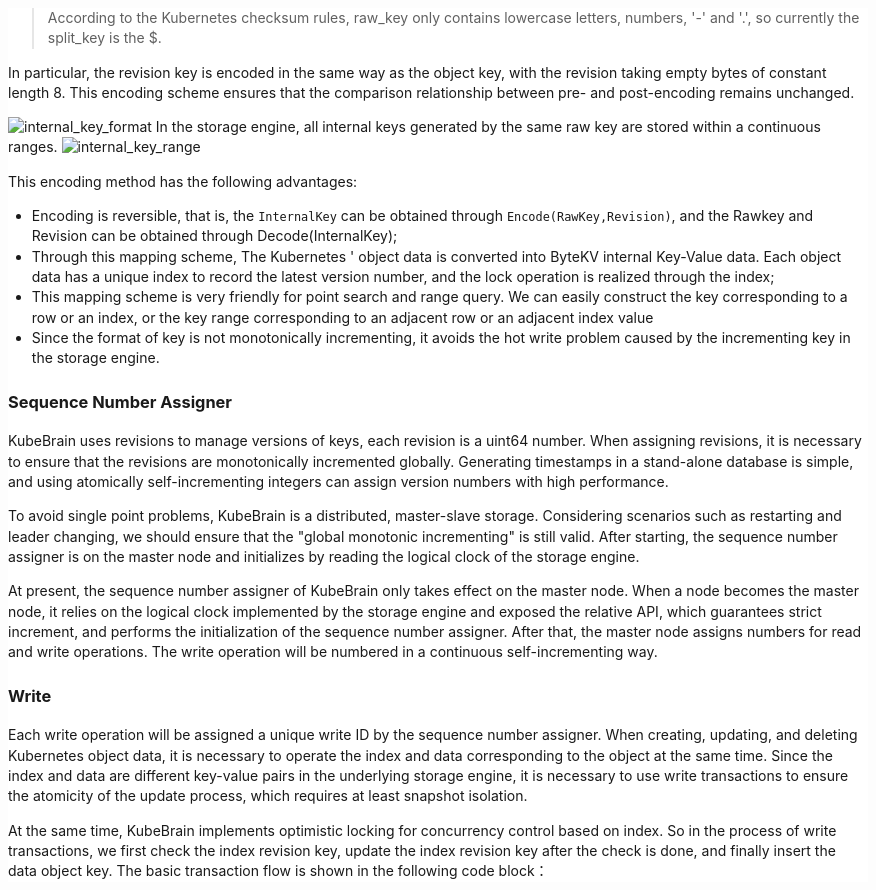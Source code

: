 >According to the Kubernetes checksum rules, raw_key only contains lowercase letters, numbers, '-' and '.', so currently the split_key is the $.

In particular, the revision key is encoded in the same way as the object key, with the revision taking empty bytes of constant length 8. This encoding scheme ensures that the comparison relationship between pre- and post-encoding remains unchanged.

![internal_key_format](images/internal_key_format.png)
In the storage engine, all internal keys generated by the same raw key are stored within a continuous ranges.
![internal_key_range](images/internal_key_range.png)

This encoding method has the following advantages:
- Encoding is reversible, that is, the `InternalKey` can be obtained through `Encode(RawKey,Revision)`, and the Rawkey and Revision can be obtained through Decode(InternalKey);
- Through this mapping scheme, The Kubernetes ' object data is converted into ByteKV internal Key-Value data. Each object data has a unique index to record the latest version number, and the lock operation is realized through the index;
- This mapping scheme is very friendly for point search and range query. We can easily construct the key corresponding to a row or an index, or the key range corresponding to an adjacent row or  an adjacent index value
- Since the format of key is not monotonically incrementing, it avoids the hot write problem caused by the incrementing key in the storage engine.

### Sequence Number Assigner

KubeBrain uses revisions to manage versions of keys, each revision is a uint64 number. When assigning revisions, it is necessary to ensure that the revisions are monotonically incremented globally. Generating timestamps in a stand-alone database is simple, and using atomically self-incrementing integers can assign version numbers with high performance.

To avoid single point problems, KubeBrain is a distributed, master-slave storage. Considering scenarios such as restarting and leader changing, we should ensure that the "global monotonic incrementing" is still valid. After starting, the sequence number assigner is on the master node and initializes by reading the logical clock of the storage engine.

At present, the sequence number assigner of KubeBrain only takes effect on the master node. When a node becomes the master node, it relies on the logical clock implemented by the storage engine and exposed the relative API, which guarantees strict increment, and performs the initialization of the sequence number assigner. After that, the master node assigns numbers for read and write operations. The write operation will be numbered in a continuous self-incrementing way.

### Write

Each write operation will be assigned a unique write ID by the sequence number assigner. When creating, updating, and deleting Kubernetes object data, it is necessary to operate the index and data corresponding to the object at the same time. Since the index and data are different key-value pairs in the underlying storage engine, it is necessary to use write transactions to ensure the atomicity of the update process, which requires at least snapshot isolation.

At the same time, KubeBrain implements optimistic locking for concurrency control based on index. So in the process of write transactions, we first check the index revision key, update the index revision key after the check is done, and finally insert the data object key. The basic transaction flow is shown in the following code block：
